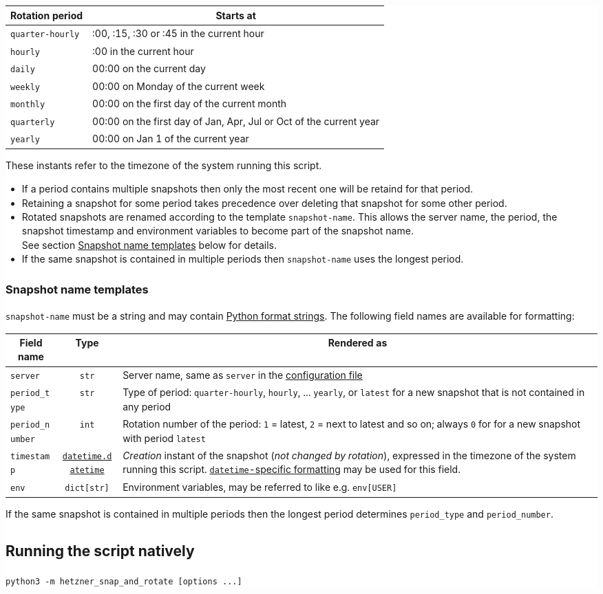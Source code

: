   | Rotation period  | Starts at                                                          |
  |------------------|--------------------------------------------------------------------|
  | `quarter-hourly` | :00, :15, :30 or :45 in the current hour                           |
  | `hourly`         | :00 in the current hour                                            |
  | `daily`          | 00:00 on the current day                                           |
  | `weekly`         | 00:00 on Monday of the current week                                |
  | `monthly`        | 00:00 on the first day of the current month                        |
  | `quarterly`      | 00:00 on the first day of Jan, Apr, Jul or Oct of the current year |
  | `yearly`         | 00:00 on Jan 1 of the current year                                 |

  These instants refer to the timezone of the system running this script.

- If a period contains multiple snapshots then only the most recent one will be retaind for that period.
- Retaining a snapshot for some period takes precedence over deleting that snapshot for some other period.
- Rotated snapshots are renamed according to the template `snapshot-name`. This allows the server name,
the period, the snapshot timestamp and environment variables to become part of the snapshot name.  
See section [Snapshot name templates](#snapshot-name-templates) below for details.
- If the same snapshot is contained in multiple periods then `snapshot-name` uses the longest period.


### Snapshot name templates

`snapshot-name` must be a string and may contain [Python format strings](https://docs.python.org/3/library/string.html#format-string-syntax).
The following field names are available for formatting:

| Field name      |                                   Type                                   | Rendered as                                                                                                                                                                                                                                                                      |
|-----------------|:------------------------------------------------------------------------:|----------------------------------------------------------------------------------------------------------------------------------------------------------------------------------------------------------------------------------------------------------------------------------|
| `server`        |                                  `str`                                   | Server name, same as `server` in the [configuration file](#creating-the-configuration-file)                                                                                                                                                                                      |
| `period_type`   |                                  `str`                                   | Type of period: `quarter-hourly`, `hourly`, ... `yearly`, or `latest` for a new snapshot that is not contained in any period                                                                                                                                                     |
| `period_number` |                                  `int`                                   | Rotation number of the period: `1` = latest, `2` = next to latest and so on; always `0` for for a new snapshot with period `latest`                                                                                                                                              |
| `timestamp`     | [`datetime.datetime`](https://docs.python.org/3.8/library/datetime.html) | _Creation_ instant of the snapshot (_not changed by rotation_), expressed in the timezone of the system running this script. [`datetime`-specific formatting](https://docs.python.org/3.10/library/datetime.html#strftime-and-strptime-format-codes) may be used for this field. |
| `env`           |                               `dict[str]`                                | Environment variables, may be referred to like e.g. `env[USER]`                                                                                                                                                                                                                  |

If the same snapshot is contained in multiple periods then the longest period
determines `period_type` and `period_number`.


## Running the script natively

```shell
python3 -m hetzner_snap_and_rotate [options ...]
```
